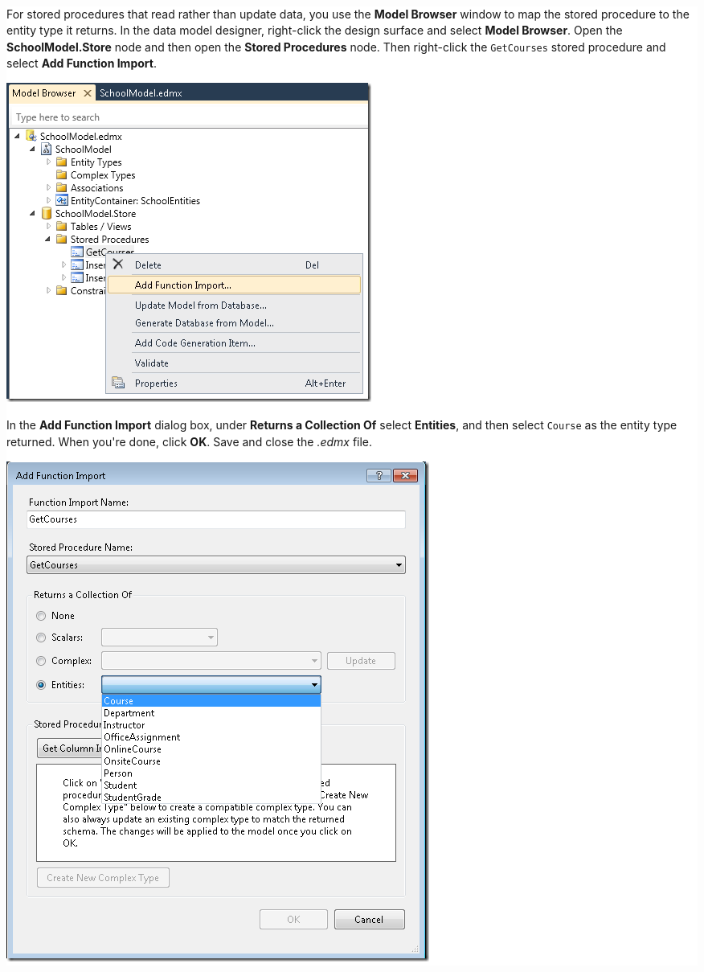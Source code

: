 For stored procedures that read rather than update data, you use the **Model Browser** window to map the stored procedure to the entity type it returns. In the data model designer, right-click the design surface and select **Model Browser**. Open the **SchoolModel.Store** node and then open the **Stored Procedures** node. Then right-click the `GetCourses` stored procedure and select **Add Function Import**.

[![image24](the-entity-framework-and-aspnet-getting-started-part-7/_static/image18.png)](the-entity-framework-and-aspnet-getting-started-part-7/_static/image17.png)

In the **Add Function Import** dialog box, under **Returns a Collection Of** select **Entities**, and then select `Course` as the entity type returned. When you're done, click **OK**. Save and close the *.edmx* file.

[![image25](the-entity-framework-and-aspnet-getting-started-part-7/_static/image20.png)](the-entity-framework-and-aspnet-getting-started-part-7/_static/image19.png)